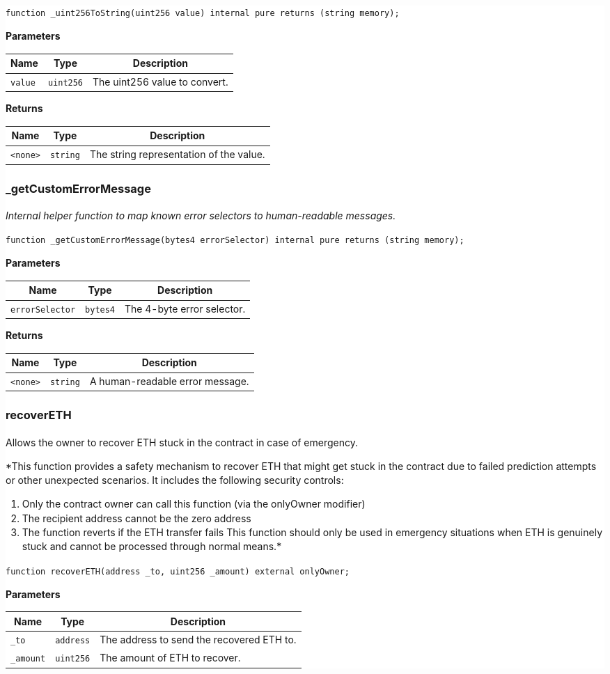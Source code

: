 ```solidity
function _uint256ToString(uint256 value) internal pure returns (string memory);
```
**Parameters**

|Name|Type|Description|
|----|----|-----------|
|`value`|`uint256`|The uint256 value to convert.|

**Returns**

|Name|Type|Description|
|----|----|-----------|
|`<none>`|`string`|The string representation of the value.|


### _getCustomErrorMessage

*Internal helper function to map known error selectors to human-readable messages.*


```solidity
function _getCustomErrorMessage(bytes4 errorSelector) internal pure returns (string memory);
```
**Parameters**

|Name|Type|Description|
|----|----|-----------|
|`errorSelector`|`bytes4`|The 4-byte error selector.|

**Returns**

|Name|Type|Description|
|----|----|-----------|
|`<none>`|`string`|A human-readable error message.|


### recoverETH

Allows the owner to recover ETH stuck in the contract in case of emergency.

*This function provides a safety mechanism to recover ETH that might get stuck in the contract
due to failed prediction attempts or other unexpected scenarios. It includes the following
security controls:
1. Only the contract owner can call this function (via the onlyOwner modifier)
2. The recipient address cannot be the zero address
3. The function reverts if the ETH transfer fails
This function should only be used in emergency situations when ETH is genuinely stuck
and cannot be processed through normal means.*


```solidity
function recoverETH(address _to, uint256 _amount) external onlyOwner;
```
**Parameters**

|Name|Type|Description|
|----|----|-----------|
|`_to`|`address`|The address to send the recovered ETH to.|
|`_amount`|`uint256`|The amount of ETH to recover.|
